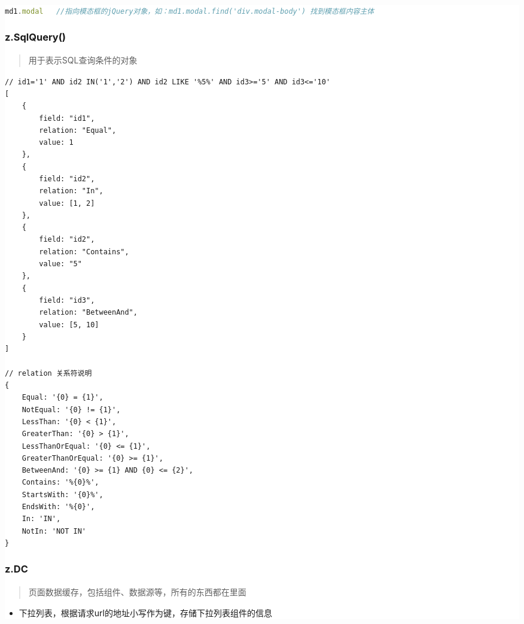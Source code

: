 ```js
md1.modal   //指向模态框的jQuery对象，如：md1.modal.find('div.modal-body') 找到模态框内容主体
```

### z.SqlQuery()

> 用于表示SQL查询条件的对象

```
// id1='1' AND id2 IN('1','2') AND id2 LIKE '%5%' AND id3>='5' AND id3<='10'
[
    {
        field: "id1",
        relation: "Equal",
        value: 1
    },
    {
        field: "id2",
        relation: "In",
        value: [1, 2]
    },
    {
        field: "id2",
        relation: "Contains",
        value: "5"
    },
    {
        field: "id3",
        relation: "BetweenAnd",
        value: [5, 10]
    }
]

// relation 关系符说明
{
    Equal: '{0} = {1}',
    NotEqual: '{0} != {1}',
    LessThan: '{0} < {1}',
    GreaterThan: '{0} > {1}',
    LessThanOrEqual: '{0} <= {1}',
    GreaterThanOrEqual: '{0} >= {1}',
    BetweenAnd: '{0} >= {1} AND {0} <= {2}',
    Contains: '%{0}%',
    StartsWith: '{0}%',
    EndsWith: '%{0}',
    In: 'IN',
    NotIn: 'NOT IN'
}
```

### z.DC

> 页面数据缓存，包括组件、数据源等，所有的东西都在里面
* 下拉列表，根据请求url的地址小写作为键，存储下拉列表组件的信息
